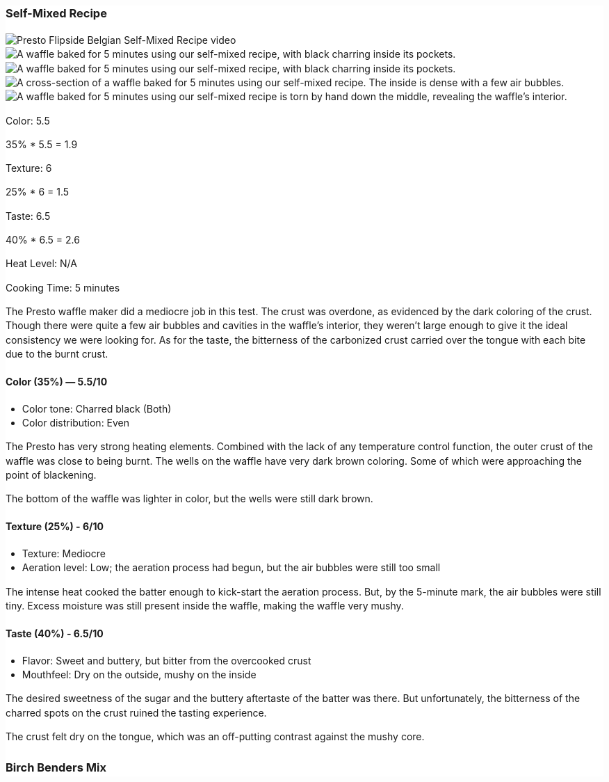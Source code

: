 ### Self-Mixed Recipe

<img src="https://cdn.healthykitchen101.com/reviews/images/waffle-makers/cl81fvmfr0005ja884yu79f3n.jpg" alt="Presto Flipside Belgian Self-Mixed Recipe video" width="300px" height="200px"><img src="https://cdn.healthykitchen101.com/reviews/images/waffle-makers/cl81fck770001ja881gq193hp.jpg" alt="A waffle baked for 5 minutes using our self-mixed recipe, with black charring inside its pockets." width="300px" height="200px"><img src="https://cdn.healthykitchen101.com/reviews/images/waffle-makers/cl81fd86n0002ja888dkv2la1.jpg" alt="A waffle baked for 5 minutes using our self-mixed recipe, with black charring inside its pockets." width="300px" height="200px"><img src="https://cdn.healthykitchen101.com/reviews/images/waffle-makers/cl81fdj220003ja888nul4f5p.jpg" alt="A cross-section of a waffle baked for 5 minutes using our self-mixed recipe. The inside is dense with a few air bubbles." width="300px" height="200px"><img src="https://cdn.healthykitchen101.com/reviews/images/waffle-makers/cl81fdtu00004ja880dcu134b.jpg" alt="A waffle baked for 5 minutes using our self-mixed recipe is torn by hand down the middle, revealing the waffle’s interior." width="300px" height="200px">

Color: 5.5

35% \* 5.5 = 1.9

Texture: 6

25% \* 6 = 1.5

Taste: 6.5

40% \* 6.5 = 2.6

Heat Level: N/A

Cooking Time: 5 minutes

The Presto waffle maker did a mediocre job in this test. The crust was overdone, as evidenced by the dark coloring of the crust. Though there were quite a few air bubbles and cavities in the waffle’s interior, they weren’t large enough to give it the ideal consistency we were looking for. As for the taste, the bitterness of the carbonized crust carried over the tongue with each bite due to the burnt crust.

#### Color (35%) — 5.5/10

*   Color tone: Charred black (Both)
*   Color distribution: Even

The Presto has very strong heating elements. Combined with the lack of any temperature control function, the outer crust of the waffle was close to being burnt. The wells on the waffle have very dark brown coloring. Some of which were approaching the point of blackening.

The bottom of the waffle was lighter in color, but the wells were still dark brown.

#### Texture (25%) - 6/10

*   Texture: Mediocre
*   Aeration level: Low; the aeration process had begun, but the air bubbles were still too small

The intense heat cooked the batter enough to kick-start the aeration process. But, by the 5-minute mark, the air bubbles were still tiny. Excess moisture was still present inside the waffle, making the waffle very mushy.

#### Taste (40%) - 6.5/10

*   Flavor: Sweet and buttery, but bitter from the overcooked crust
*   Mouthfeel: Dry on the outside, mushy on the inside

The desired sweetness of the sugar and the buttery aftertaste of the batter was there. But unfortunately, the bitterness of the charred spots on the crust ruined the tasting experience.

The crust felt dry on the tongue, which was an off-putting contrast against the mushy core.

### Birch Benders Mix
